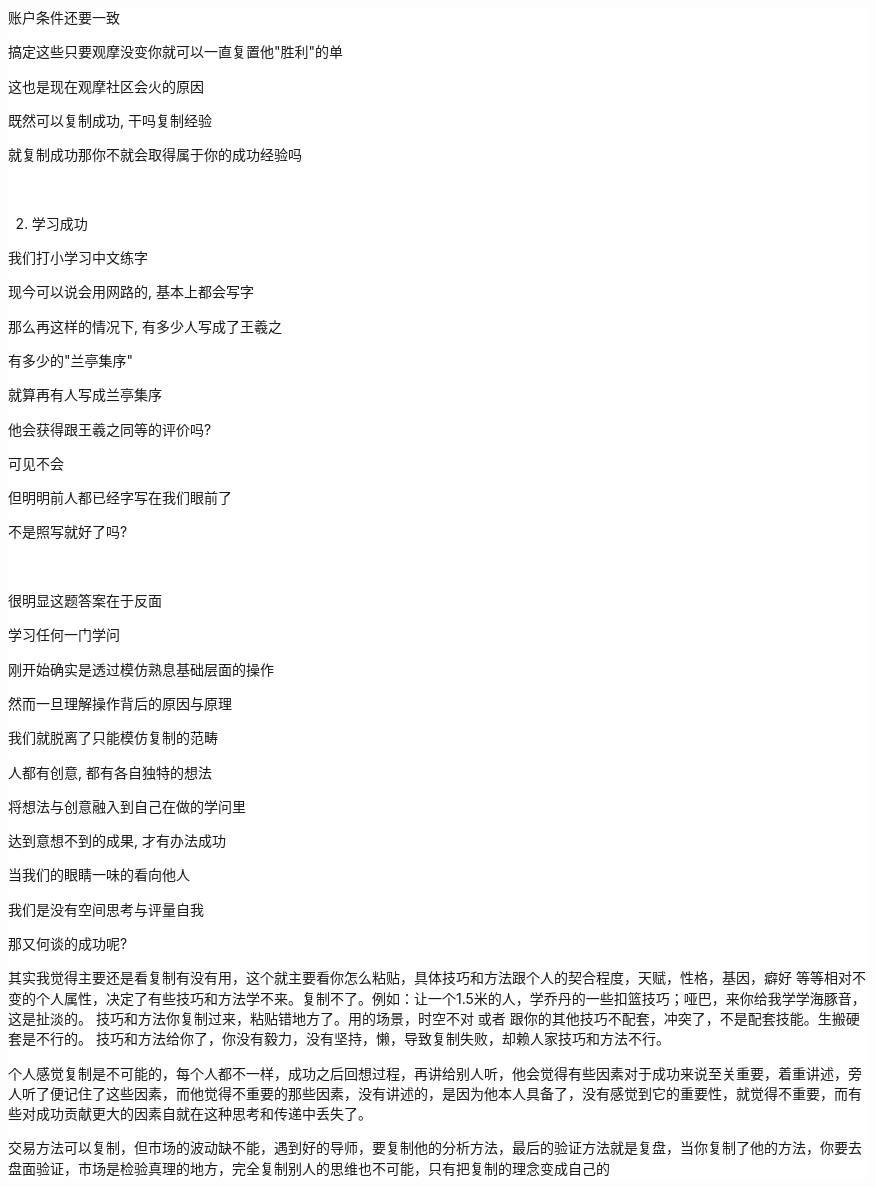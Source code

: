账户条件还要一致

搞定这些只要观摩没变你就可以一直复置他"胜利"的单

这也是现在观摩社区会火的原因

​既然可以复制成功, 干吗复制经验​

就复制成功那你不就会取得属于你的成功经验吗

​

2. 学习成功

​我们打小学习中文练字

现今可以说会用网路的, 基本上都会写字

​那么再这样的情况下, 有多少人写成了王羲之

有多少的"兰亭集序"

就算再有人写成兰亭集序

他会获得跟王羲之同等的评价吗?

可见不会

但明明前人都已经字写在我们眼前了

不是照写就好了吗?

​

很明显这题答案在于反面

学习任何一门学问

刚开始确实是透过模仿熟息基础层面的操作

然而一旦理解操作背后的原因与原理

我们就脱离了只能模仿复制的范畴

人都有创意, 都有各自独特的想法

将想法与创意融入到自己在做的学问里

达到意想不到的成果, 才有办法成功

当我们的眼睛一味的看向他人

我们是没有空间思考与评量自我

那又何谈的成功呢?​

其实我觉得主要还是看复制有没有用，这个就主要看你怎么粘贴，具体技巧和方法跟个人的契合程度，天赋，性格，基因，癖好 等等相对不变的个人属性，决定了有些技巧和方法学不来。复制不了。例如：让一个1.5米的人，学乔丹的一些扣篮技巧；哑巴，来你给我学学海豚音，这是扯淡的。 技巧和方法你复制过来，粘贴错地方了。用的场景，时空不对 或者 跟你的其他技巧不配套，冲突了，不是配套技能。生搬硬套是不行的。 技巧和方法给你了，你没有毅力，没有坚持，懒，导致复制失败，却赖人家技巧和方法不行。

个人感觉复制是不可能的，每个人都不一样，成功之后回想过程，再讲给别人听，他会觉得有些因素对于成功来说至关重要，着重讲述，旁人听了便记住了这些因素，而他觉得不重要的那些因素，没有讲述的，是因为他本人具备了，没有感觉到它的重要性，就觉得不重要，而有些对成功贡献更大的因素自就在这种思考和传递中丢失了。

交易方法可以复制，但市场的波动缺不能，遇到好的导师，要复制他的分析方法，最后的验证方法就是复盘，当你复制了他的方法，你要去盘面验证，市场是检验真理的地方，完全复制别人的思维也不可能，只有把复制的理念变成自己的
